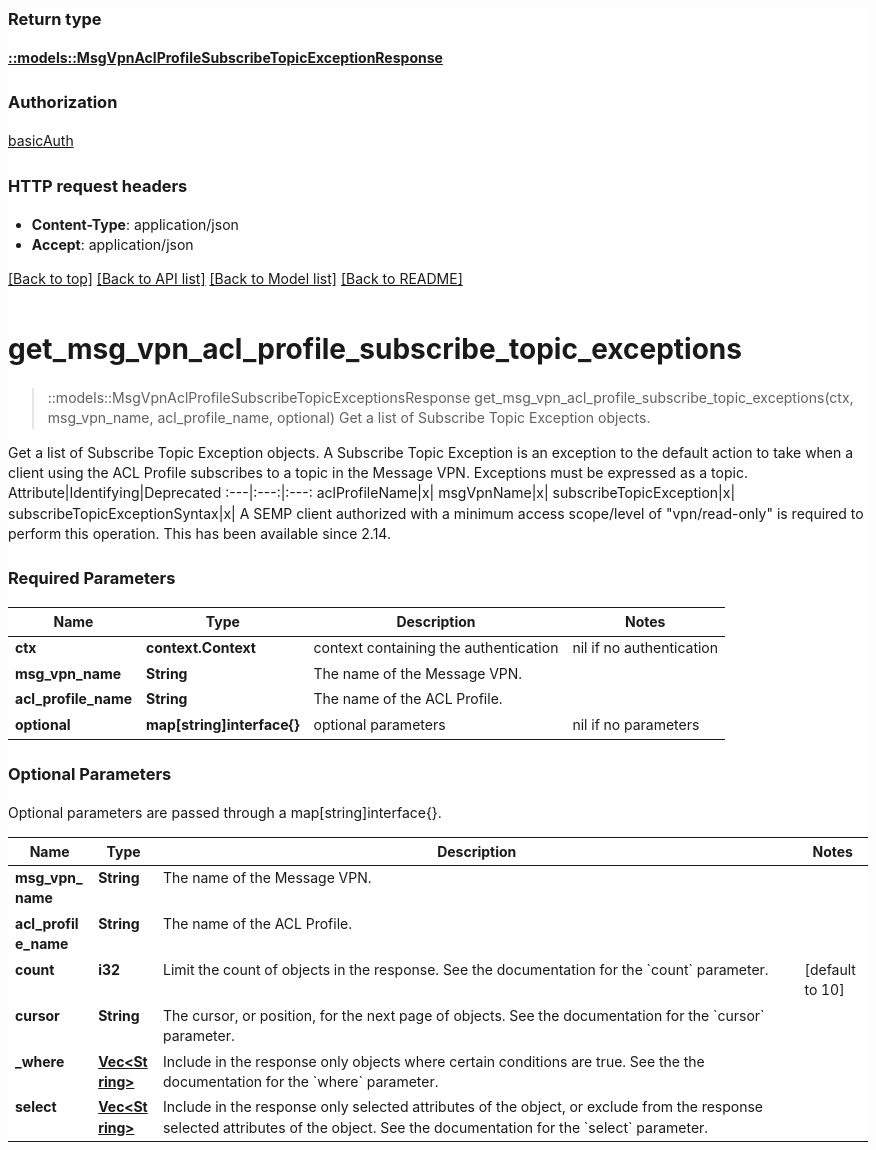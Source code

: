 ### Return type

[**::models::MsgVpnAclProfileSubscribeTopicExceptionResponse**](MsgVpnAclProfileSubscribeTopicExceptionResponse.md)

### Authorization

[basicAuth](../README.md#basicAuth)

### HTTP request headers

 - **Content-Type**: application/json
 - **Accept**: application/json

[[Back to top]](#) [[Back to API list]](../README.md#documentation-for-api-endpoints) [[Back to Model list]](../README.md#documentation-for-models) [[Back to README]](../README.md)

# **get_msg_vpn_acl_profile_subscribe_topic_exceptions**
> ::models::MsgVpnAclProfileSubscribeTopicExceptionsResponse get_msg_vpn_acl_profile_subscribe_topic_exceptions(ctx, msg_vpn_name, acl_profile_name, optional)
Get a list of Subscribe Topic Exception objects.

Get a list of Subscribe Topic Exception objects.  A Subscribe Topic Exception is an exception to the default action to take when a client using the ACL Profile subscribes to a topic in the Message VPN. Exceptions must be expressed as a topic.   Attribute|Identifying|Deprecated :---|:---:|:---: aclProfileName|x| msgVpnName|x| subscribeTopicException|x| subscribeTopicExceptionSyntax|x|    A SEMP client authorized with a minimum access scope/level of \"vpn/read-only\" is required to perform this operation.  This has been available since 2.14.

### Required Parameters

Name | Type | Description  | Notes
------------- | ------------- | ------------- | -------------
 **ctx** | **context.Context** | context containing the authentication | nil if no authentication
  **msg_vpn_name** | **String**| The name of the Message VPN. | 
  **acl_profile_name** | **String**| The name of the ACL Profile. | 
 **optional** | **map[string]interface{}** | optional parameters | nil if no parameters

### Optional Parameters
Optional parameters are passed through a map[string]interface{}.

Name | Type | Description  | Notes
------------- | ------------- | ------------- | -------------
 **msg_vpn_name** | **String**| The name of the Message VPN. | 
 **acl_profile_name** | **String**| The name of the ACL Profile. | 
 **count** | **i32**| Limit the count of objects in the response. See the documentation for the &#x60;count&#x60; parameter. | [default to 10]
 **cursor** | **String**| The cursor, or position, for the next page of objects. See the documentation for the &#x60;cursor&#x60; parameter. | 
 **_where** | [**Vec&lt;String&gt;**](String.md)| Include in the response only objects where certain conditions are true. See the the documentation for the &#x60;where&#x60; parameter. | 
 **select** | [**Vec&lt;String&gt;**](String.md)| Include in the response only selected attributes of the object, or exclude from the response selected attributes of the object. See the documentation for the &#x60;select&#x60; parameter. | 
